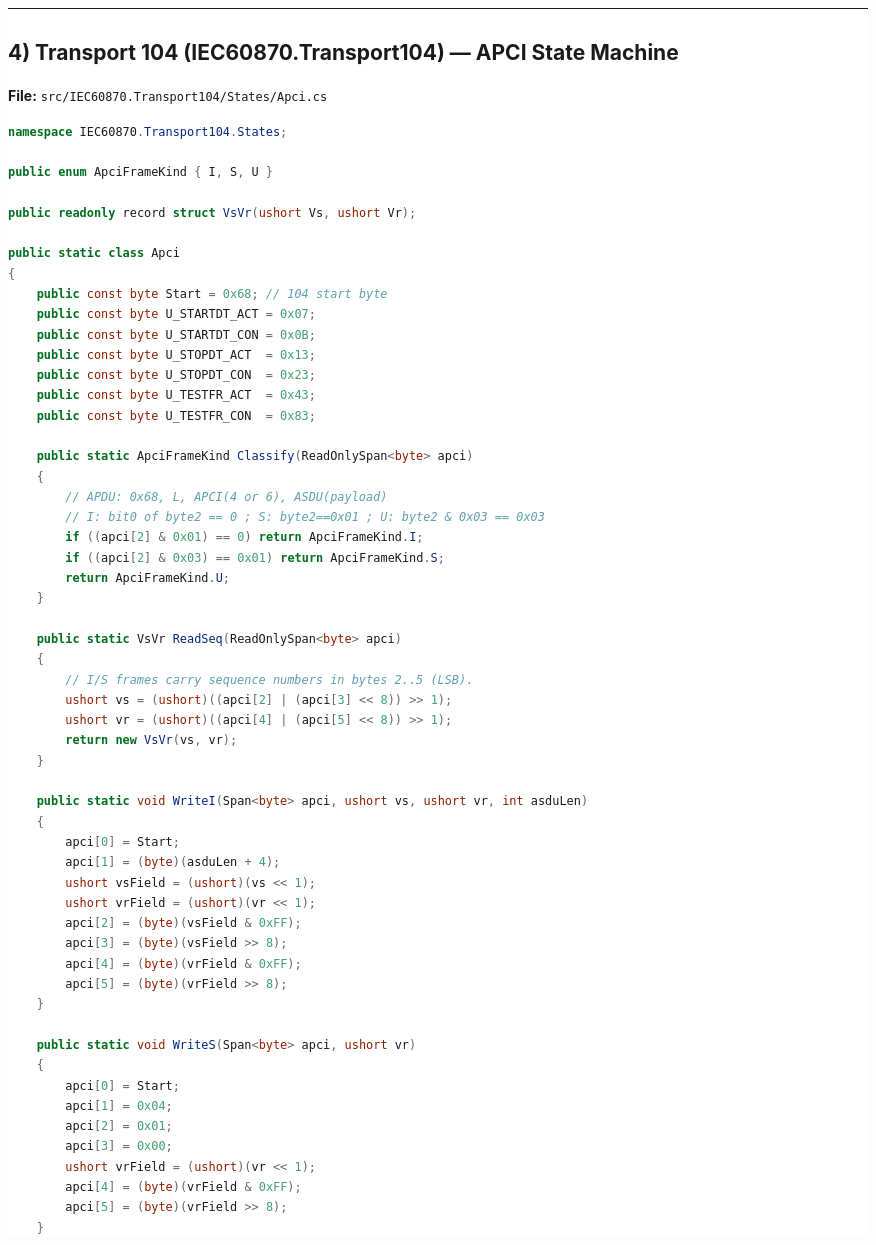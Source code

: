 
---

## 4) Transport 104 (IEC60870.Transport104) — APCI State Machine

**File:** `src/IEC60870.Transport104/States/Apci.cs`
```csharp
namespace IEC60870.Transport104.States;

public enum ApciFrameKind { I, S, U }

public readonly record struct VsVr(ushort Vs, ushort Vr);

public static class Apci
{
    public const byte Start = 0x68; // 104 start byte
    public const byte U_STARTDT_ACT = 0x07;
    public const byte U_STARTDT_CON = 0x0B;
    public const byte U_STOPDT_ACT  = 0x13;
    public const byte U_STOPDT_CON  = 0x23;
    public const byte U_TESTFR_ACT  = 0x43;
    public const byte U_TESTFR_CON  = 0x83;

    public static ApciFrameKind Classify(ReadOnlySpan<byte> apci)
    {
        // APDU: 0x68, L, APCI(4 or 6), ASDU(payload)
        // I: bit0 of byte2 == 0 ; S: byte2==0x01 ; U: byte2 & 0x03 == 0x03
        if ((apci[2] & 0x01) == 0) return ApciFrameKind.I;
        if ((apci[2] & 0x03) == 0x01) return ApciFrameKind.S;
        return ApciFrameKind.U;
    }

    public static VsVr ReadSeq(ReadOnlySpan<byte> apci)
    {
        // I/S frames carry sequence numbers in bytes 2..5 (LSB).
        ushort vs = (ushort)((apci[2] | (apci[3] << 8)) >> 1);
        ushort vr = (ushort)((apci[4] | (apci[5] << 8)) >> 1);
        return new VsVr(vs, vr);
    }

    public static void WriteI(Span<byte> apci, ushort vs, ushort vr, int asduLen)
    {
        apci[0] = Start;
        apci[1] = (byte)(asduLen + 4);
        ushort vsField = (ushort)(vs << 1);
        ushort vrField = (ushort)(vr << 1);
        apci[2] = (byte)(vsField & 0xFF);
        apci[3] = (byte)(vsField >> 8);
        apci[4] = (byte)(vrField & 0xFF);
        apci[5] = (byte)(vrField >> 8);
    }

    public static void WriteS(Span<byte> apci, ushort vr)
    {
        apci[0] = Start;
        apci[1] = 0x04;
        apci[2] = 0x01;
        apci[3] = 0x00;
        ushort vrField = (ushort)(vr << 1);
        apci[4] = (byte)(vrField & 0xFF);
        apci[5] = (byte)(vrField >> 8);
    }

```